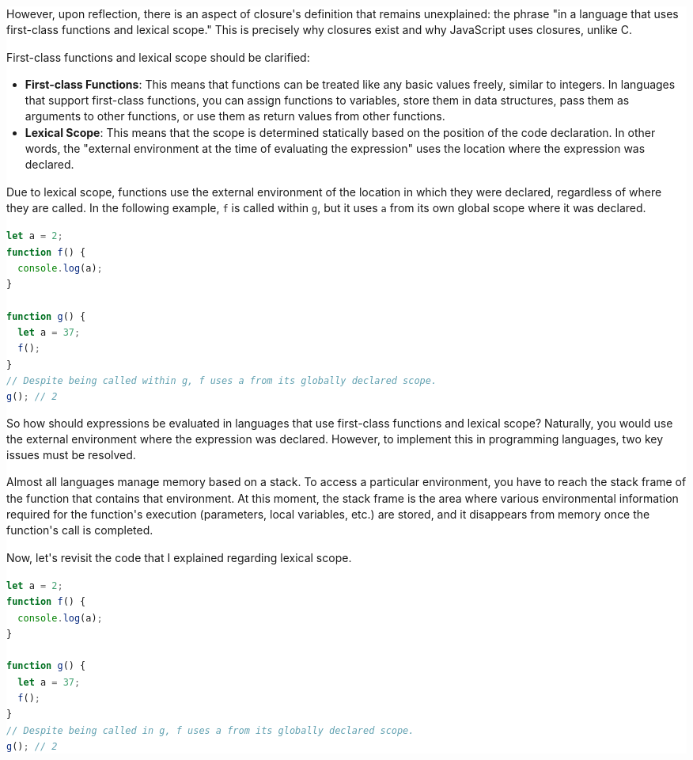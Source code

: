 However, upon reflection, there is an aspect of closure's definition that remains unexplained: the phrase "in a language that uses first-class functions and lexical scope." This is precisely why closures exist and why JavaScript uses closures, unlike C.

First-class functions and lexical scope should be clarified:

- **First-class Functions**: This means that functions can be treated like any basic values freely, similar to integers. In languages that support first-class functions, you can assign functions to variables, store them in data structures, pass them as arguments to other functions, or use them as return values from other functions.
- **Lexical Scope**: This means that the scope is determined statically based on the position of the code declaration. In other words, the "external environment at the time of evaluating the expression" uses the location where the expression was declared.

Due to lexical scope, functions use the external environment of the location in which they were declared, regardless of where they are called. In the following example, `f` is called within `g`, but it uses `a` from its own global scope where it was declared.

```js
let a = 2;
function f() {
  console.log(a);
}

function g() {
  let a = 37;
  f();
}
// Despite being called within g, f uses a from its globally declared scope.
g(); // 2
```

So how should expressions be evaluated in languages that use first-class functions and lexical scope? Naturally, you would use the external environment where the expression was declared. However, to implement this in programming languages, two key issues must be resolved.

Almost all languages manage memory based on a stack. To access a particular environment, you have to reach the stack frame of the function that contains that environment. At this moment, the stack frame is the area where various environmental information required for the function's execution (parameters, local variables, etc.) are stored, and it disappears from memory once the function's call is completed.

Now, let's revisit the code that I explained regarding lexical scope.

```js
let a = 2;
function f() {
  console.log(a);
}

function g() {
  let a = 37;
  f();
}
// Despite being called in g, f uses a from its globally declared scope.
g(); // 2
```
